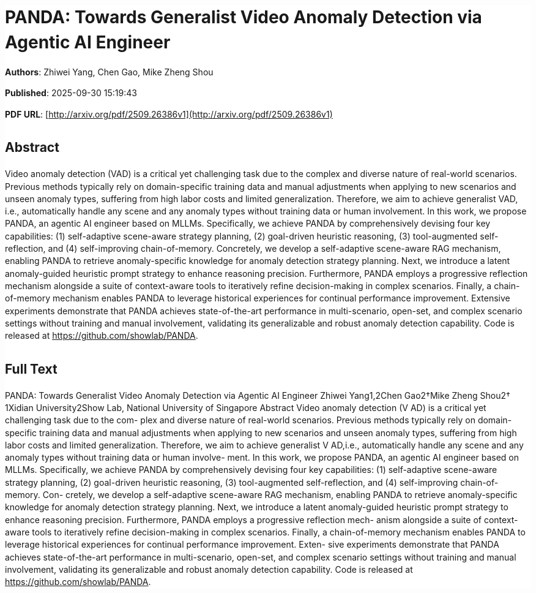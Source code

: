 # PANDA: Towards Generalist Video Anomaly Detection via Agentic AI Engineer

**Authors**: Zhiwei Yang, Chen Gao, Mike Zheng Shou

**Published**: 2025-09-30 15:19:43

**PDF URL**: [http://arxiv.org/pdf/2509.26386v1](http://arxiv.org/pdf/2509.26386v1)

## Abstract
Video anomaly detection (VAD) is a critical yet challenging task due to the
complex and diverse nature of real-world scenarios. Previous methods typically
rely on domain-specific training data and manual adjustments when applying to
new scenarios and unseen anomaly types, suffering from high labor costs and
limited generalization. Therefore, we aim to achieve generalist VAD, i.e.,
automatically handle any scene and any anomaly types without training data or
human involvement. In this work, we propose PANDA, an agentic AI engineer based
on MLLMs. Specifically, we achieve PANDA by comprehensively devising four key
capabilities: (1) self-adaptive scene-aware strategy planning, (2) goal-driven
heuristic reasoning, (3) tool-augmented self-reflection, and (4) self-improving
chain-of-memory. Concretely, we develop a self-adaptive scene-aware RAG
mechanism, enabling PANDA to retrieve anomaly-specific knowledge for anomaly
detection strategy planning. Next, we introduce a latent anomaly-guided
heuristic prompt strategy to enhance reasoning precision. Furthermore, PANDA
employs a progressive reflection mechanism alongside a suite of context-aware
tools to iteratively refine decision-making in complex scenarios. Finally, a
chain-of-memory mechanism enables PANDA to leverage historical experiences for
continual performance improvement. Extensive experiments demonstrate that PANDA
achieves state-of-the-art performance in multi-scenario, open-set, and complex
scenario settings without training and manual involvement, validating its
generalizable and robust anomaly detection capability. Code is released at
https://github.com/showlab/PANDA.

## Full Text




PANDA: Towards Generalist Video Anomaly
Detection via Agentic AI Engineer
Zhiwei Yang1,2Chen Gao2†Mike Zheng Shou2†
1Xidian University2Show Lab, National University of Singapore
Abstract
Video anomaly detection (V AD) is a critical yet challenging task due to the com-
plex and diverse nature of real-world scenarios. Previous methods typically rely
on domain-specific training data and manual adjustments when applying to new
scenarios and unseen anomaly types, suffering from high labor costs and limited
generalization. Therefore, we aim to achieve generalist V AD,i.e., automatically
handle any scene and any anomaly types without training data or human involve-
ment. In this work, we propose PANDA, an agentic AI engineer based on MLLMs.
Specifically, we achieve PANDA by comprehensively devising four key capabilities:
(1) self-adaptive scene-aware strategy planning, (2) goal-driven heuristic reasoning,
(3) tool-augmented self-reflection, and (4) self-improving chain-of-memory. Con-
cretely, we develop a self-adaptive scene-aware RAG mechanism, enabling PANDA
to retrieve anomaly-specific knowledge for anomaly detection strategy planning.
Next, we introduce a latent anomaly-guided heuristic prompt strategy to enhance
reasoning precision. Furthermore, PANDA employs a progressive reflection mech-
anism alongside a suite of context-aware tools to iteratively refine decision-making
in complex scenarios. Finally, a chain-of-memory mechanism enables PANDA to
leverage historical experiences for continual performance improvement. Exten-
sive experiments demonstrate that PANDA achieves state-of-the-art performance
in multi-scenario, open-set, and complex scenario settings without training and
manual involvement, validating its generalizable and robust anomaly detection
capability. Code is released at https://github.com/showlab/PANDA.